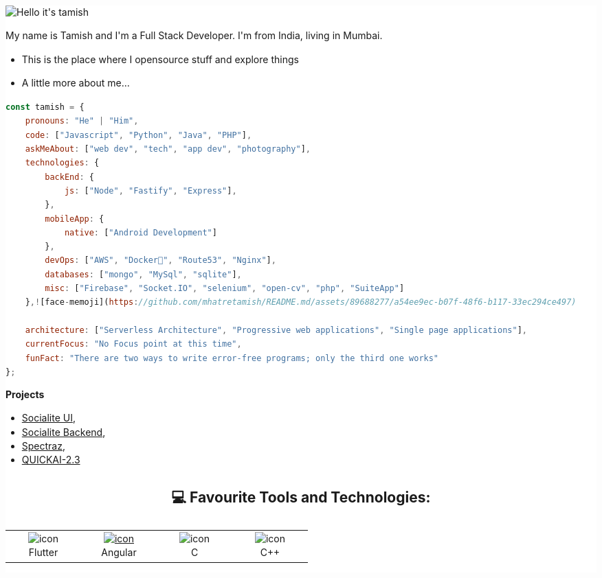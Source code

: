 
<img src="https://readme-typing-svg.demolab.com?font=Poppins&pause=1000&duration=4000&color=00fdb8&center=true&width=435&repeat=false&lines=%22Hello+there!+%F0%9F%91%8B%F0%9F%8F%BB%22;%22I'm+tamish!%22;%22Welcome+to+my+profile!%22" alt="Hello it's tamish" />
<a href="https://discord.com/users/1111132424844357692"><![face-memoji](https://github.com/mhatretamish/mhatretamish/assets/89688277/5cf70d44-23e1-4598-ab4e-80abd45e8ee7)
  ></a>

My name is Tamish and I'm a Full Stack Developer. I'm from India, living in Mumbai.
- This is the place where I opensource stuff and explore things

- A little more about me...
```javascript
const tamish = {
    pronouns: "He" | "Him",
    code: ["Javascript", "Python", "Java", "PHP"],
    askMeAbout: ["web dev", "tech", "app dev", "photography"],
    technologies: {
        backEnd: {
            js: ["Node", "Fastify", "Express"],
        },
        mobileApp: {
            native: ["Android Development"]
        },
        devOps: ["AWS", "Docker🐳", "Route53", "Nginx"],
        databases: ["mongo", "MySql", "sqlite"],
        misc: ["Firebase", "Socket.IO", "selenium", "open-cv", "php", "SuiteApp"]
    },![face-memoji](https://github.com/mhatretamish/README.md/assets/89688277/a54ee9ec-b07f-48f6-b117-33ec294ce497)

    architecture: ["Serverless Architecture", "Progressive web applications", "Single page applications"],
    currentFocus: "No Focus point at this time",
    funFact: "There are two ways to write error-free programs; only the third one works"
};
```
**Projects** 

- [Socialite UI](https://github.com/sahilarun/Socialite-UI.git),
- [Socialite Backend](https://github.com/sahilarun/Socialite),
- [Spectraz](https://github.com/sahilarun/Spectraz.git),
- [QUICKAI-2.3](https://github.com/sahilarun/QUICKAI-2.3.git)

<h2 align="center">💻 Favourite Tools and Technologies:</h2>

<div style="display: flex; align-items: flex-start; align: center">
<table align="center">
  <tr>
    <td align="center" width="96">
        <img src="https://skillicons.dev/icons?i=flutter" alt="icon" width="65" height="65" />
      <br>Flutter
    </td>
    <td align="center" width="96">
      <a href="#macropower-tech">
        <img src="https://skillicons.dev/icons?i=angular" alt="icon" width="65" height="65" />
      </a>
      <br>Angular
    </td>
    <td align="center" width="96">
        <img src="https://skillicons.dev/icons?i=c#" alt="icon" width="65" height="65" />
      <br>C
    </td>
    <td align="center" width="96">
        <img src="https://techstack-generator.vercel.app/cpp-icon.svg" alt="icon" width="65" height="65" />
      <br>C++
    </td>